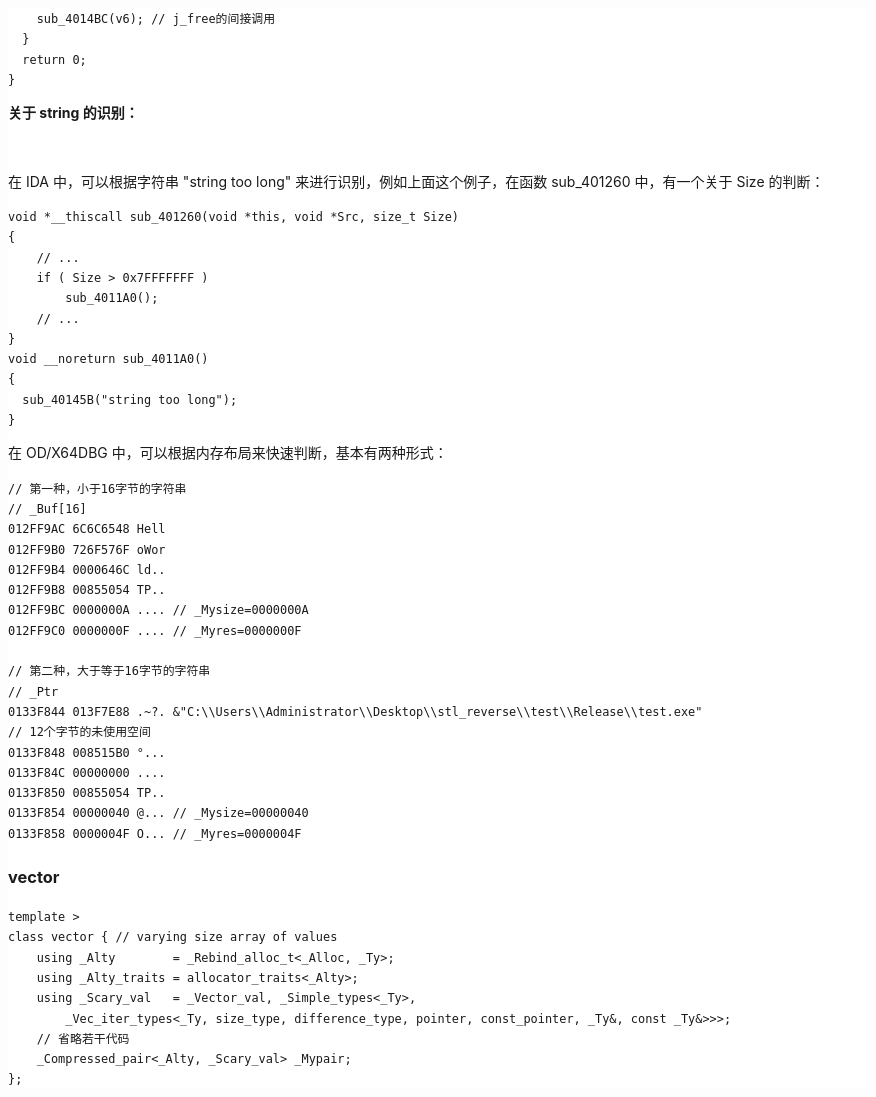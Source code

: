 ```
    sub_4014BC(v6); // j_free的间接调用
  }
  return 0;
}

```

**关于 string 的识别：**

 

在 IDA 中，可以根据字符串 "string too long" 来进行识别，例如上面这个例子，在函数 sub_401260 中，有一个关于 Size 的判断：

```
void *__thiscall sub_401260(void *this, void *Src, size_t Size)
{
    // ...
    if ( Size > 0x7FFFFFFF )
        sub_4011A0();
    // ...
}
void __noreturn sub_4011A0()
{
  sub_40145B("string too long");
}

```

在 OD/X64DBG 中，可以根据内存布局来快速判断，基本有两种形式：

```
// 第一种，小于16字节的字符串
// _Buf[16]
012FF9AC 6C6C6548 Hell
012FF9B0 726F576F oWor
012FF9B4 0000646C ld..
012FF9B8 00855054 TP..
012FF9BC 0000000A .... // _Mysize=0000000A
012FF9C0 0000000F .... // _Myres=0000000F
 
// 第二种，大于等于16字节的字符串
// _Ptr
0133F844 013F7E88 .~?. &"C:\\Users\\Administrator\\Desktop\\stl_reverse\\test\\Release\\test.exe"
// 12个字节的未使用空间
0133F848 008515B0 °...
0133F84C 00000000 ....
0133F850 00855054 TP..
0133F854 00000040 @... // _Mysize=00000040
0133F858 0000004F O... // _Myres=0000004F

```

### **vector**

```
template >
class vector { // varying size array of values
    using _Alty        = _Rebind_alloc_t<_Alloc, _Ty>;
    using _Alty_traits = allocator_traits<_Alty>;
    using _Scary_val   = _Vector_val, _Simple_types<_Ty>,
        _Vec_iter_types<_Ty, size_type, difference_type, pointer, const_pointer, _Ty&, const _Ty&>>>;
    // 省略若干代码
    _Compressed_pair<_Alty, _Scary_val> _Mypair;
}; 
```
